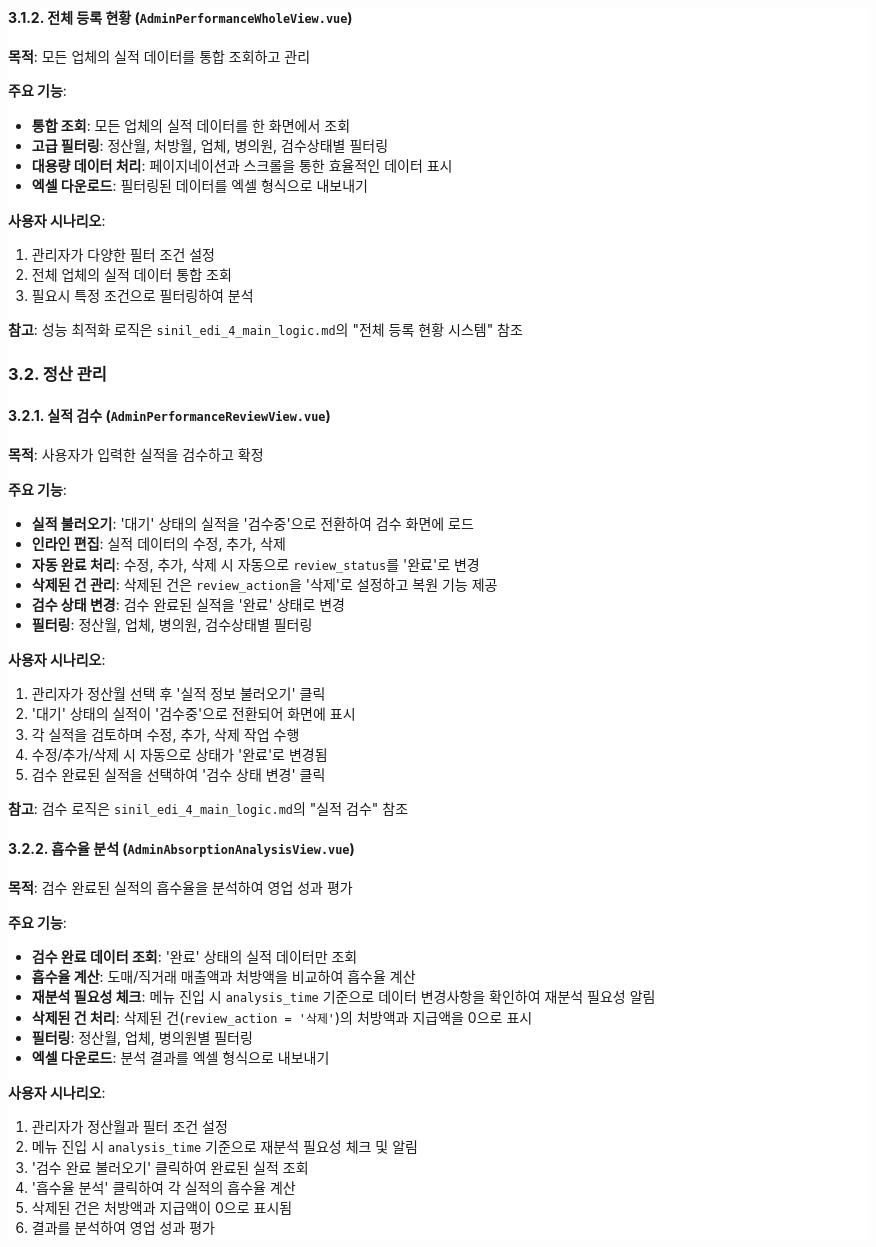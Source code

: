 #### 3.1.2. 전체 등록 현황 (`AdminPerformanceWholeView.vue`)

**목적**: 모든 업체의 실적 데이터를 통합 조회하고 관리

**주요 기능**:
- **통합 조회**: 모든 업체의 실적 데이터를 한 화면에서 조회
- **고급 필터링**: 정산월, 처방월, 업체, 병의원, 검수상태별 필터링
- **대용량 데이터 처리**: 페이지네이션과 스크롤을 통한 효율적인 데이터 표시
- **엑셀 다운로드**: 필터링된 데이터를 엑셀 형식으로 내보내기

**사용자 시나리오**:
1. 관리자가 다양한 필터 조건 설정
2. 전체 업체의 실적 데이터 통합 조회
3. 필요시 특정 조건으로 필터링하여 분석

**참고**: 성능 최적화 로직은 `sinil_edi_4_main_logic.md`의 "전체 등록 현황 시스템" 참조

### 3.2. 정산 관리

#### 3.2.1. 실적 검수 (`AdminPerformanceReviewView.vue`)

**목적**: 사용자가 입력한 실적을 검수하고 확정

**주요 기능**:
- **실적 불러오기**: '대기' 상태의 실적을 '검수중'으로 전환하여 검수 화면에 로드
- **인라인 편집**: 실적 데이터의 수정, 추가, 삭제
- **자동 완료 처리**: 수정, 추가, 삭제 시 자동으로 `review_status`를 '완료'로 변경
- **삭제된 건 관리**: 삭제된 건은 `review_action`을 '삭제'로 설정하고 복원 기능 제공
- **검수 상태 변경**: 검수 완료된 실적을 '완료' 상태로 변경
- **필터링**: 정산월, 업체, 병의원, 검수상태별 필터링

**사용자 시나리오**:
1. 관리자가 정산월 선택 후 '실적 정보 불러오기' 클릭
2. '대기' 상태의 실적이 '검수중'으로 전환되어 화면에 표시
3. 각 실적을 검토하며 수정, 추가, 삭제 작업 수행
4. 수정/추가/삭제 시 자동으로 상태가 '완료'로 변경됨
5. 검수 완료된 실적을 선택하여 '검수 상태 변경' 클릭

**참고**: 검수 로직은 `sinil_edi_4_main_logic.md`의 "실적 검수" 참조

#### 3.2.2. 흡수율 분석 (`AdminAbsorptionAnalysisView.vue`)

**목적**: 검수 완료된 실적의 흡수율을 분석하여 영업 성과 평가

**주요 기능**:
- **검수 완료 데이터 조회**: '완료' 상태의 실적 데이터만 조회
- **흡수율 계산**: 도매/직거래 매출액과 처방액을 비교하여 흡수율 계산
- **재분석 필요성 체크**: 메뉴 진입 시 `analysis_time` 기준으로 데이터 변경사항을 확인하여 재분석 필요성 알림
- **삭제된 건 처리**: 삭제된 건(`review_action = '삭제'`)의 처방액과 지급액을 0으로 표시
- **필터링**: 정산월, 업체, 병의원별 필터링
- **엑셀 다운로드**: 분석 결과를 엑셀 형식으로 내보내기

**사용자 시나리오**:
1. 관리자가 정산월과 필터 조건 설정
2. 메뉴 진입 시 `analysis_time` 기준으로 재분석 필요성 체크 및 알림
3. '검수 완료 불러오기' 클릭하여 완료된 실적 조회
4. '흡수율 분석' 클릭하여 각 실적의 흡수율 계산
5. 삭제된 건은 처방액과 지급액이 0으로 표시됨
6. 결과를 분석하여 영업 성과 평가
